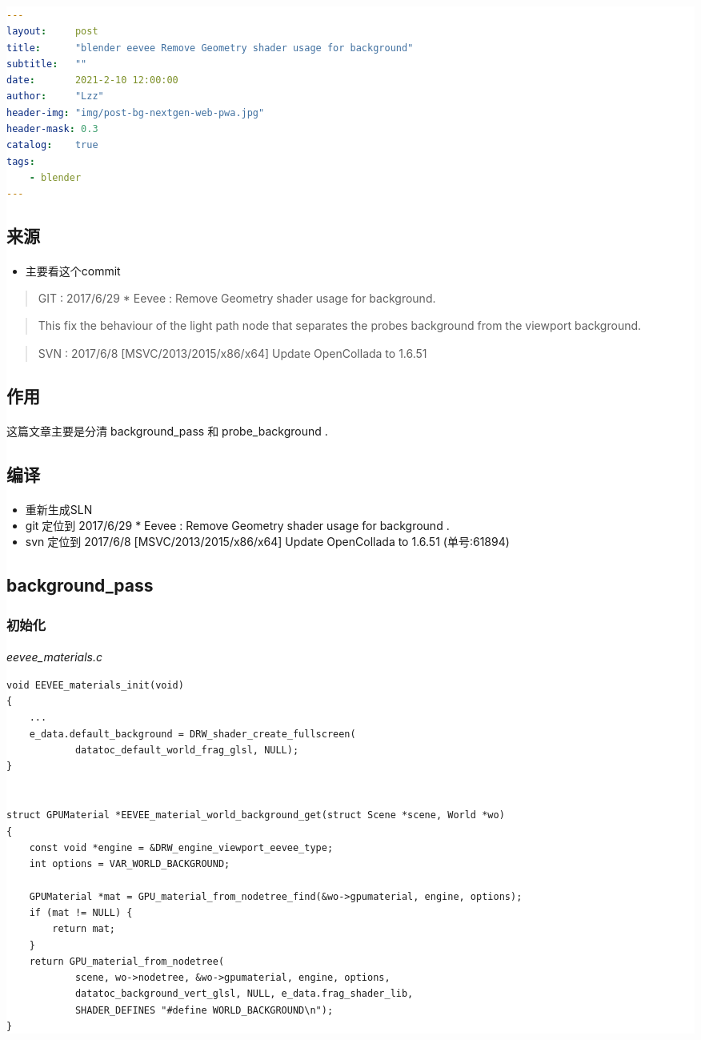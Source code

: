 ```yaml
---
layout:     post
title:      "blender eevee Remove Geometry shader usage for background"
subtitle:   ""
date:       2021-2-10 12:00:00
author:     "Lzz"
header-img: "img/post-bg-nextgen-web-pwa.jpg"
header-mask: 0.3
catalog:    true
tags:
    - blender
---
```


## 来源

- 主要看这个commit

> GIT : 2017/6/29  * Eevee : Remove Geometry shader usage for background.

> This fix the behaviour of the light path node that separates the probes background from the viewport background.

> SVN : 2017/6/8  [MSVC/2013/2015/x86/x64] Update OpenCollada to 1.6.51
	

## 作用 
这篇文章主要是分清 background_pass 和 probe_background .

## 编译
- 重新生成SLN
- git 定位到  2017/6/29  * Eevee : Remove Geometry shader usage for background .<br> 
- svn 定位到 2017/6/8  [MSVC/2013/2015/x86/x64] Update OpenCollada to 1.6.51    (单号:61894)


## background_pass

### 初始化
*eevee_materials.c*
```
void EEVEE_materials_init(void)
{
	...
	e_data.default_background = DRW_shader_create_fullscreen(
			datatoc_default_world_frag_glsl, NULL);
}


struct GPUMaterial *EEVEE_material_world_background_get(struct Scene *scene, World *wo)
{
	const void *engine = &DRW_engine_viewport_eevee_type;
	int options = VAR_WORLD_BACKGROUND;

	GPUMaterial *mat = GPU_material_from_nodetree_find(&wo->gpumaterial, engine, options);
	if (mat != NULL) {
		return mat;
	}
	return GPU_material_from_nodetree(
	        scene, wo->nodetree, &wo->gpumaterial, engine, options,
	        datatoc_background_vert_glsl, NULL, e_data.frag_shader_lib,
	        SHADER_DEFINES "#define WORLD_BACKGROUND\n");
}
```